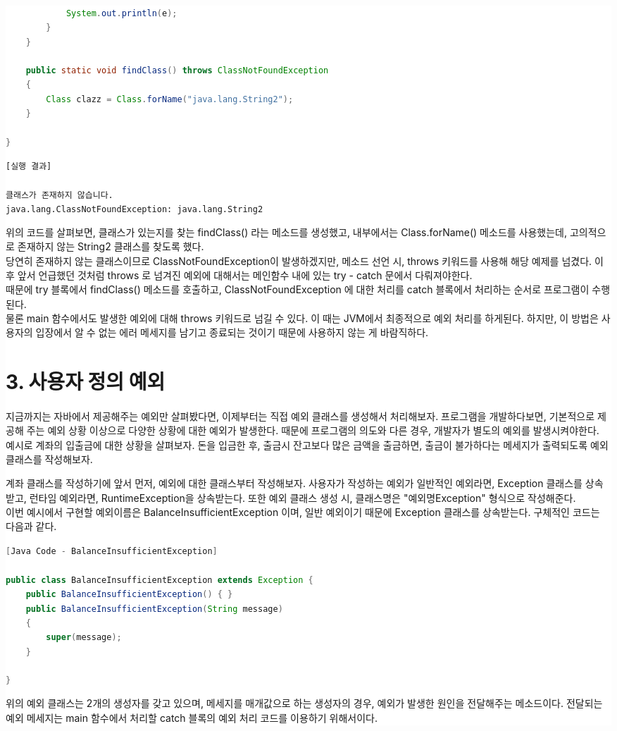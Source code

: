```java
            System.out.println(e);
        }
    }

    public static void findClass() throws ClassNotFoundException
    {
        Class clazz = Class.forName("java.lang.String2");
    }

}
```

```text
[실행 결과]

클래스가 존재하지 않습니다.
java.lang.ClassNotFoundException: java.lang.String2
```

위의 코드를 살펴보면, 클래스가 있는지를 찾는 findClass() 라는 메소드를 생성했고, 내부에서는 Class.forName() 메소드를 사용했는데, 고의적으로 존재하지 않는 String2 클래스를 찾도록 했다.<br>
당연히 존재하지 않는 클래스이므로 ClassNotFoundException이 발생하겠지만, 메소드 선언 시, throws 키워드를 사용해 해당 예제를 넘겼다. 이 후  앞서 언급했던 것처럼 throws 로 넘겨진 예외에 대해서는 메인함수 내에 있는 try - catch 문에서 다뤄져야한다.<br>
때문에 try 블록에서 findClass() 메소드를 호출하고, ClassNotFoundException 에 대한 처리를 catch 블록에서 처리하는 순서로 프로그램이 수행된다.<br>
물론 main 함수에서도  발생한 예외에 대해 throws 키워드로 넘길 수 있다. 이 때는 JVM에서 최종적으로 예외 처리를 하게된다. 하지만, 이 방법은 사용자의 입장에서 알 수 없는 에러 메세지를 남기고 종료되는 것이기 때문에 사용하지 않는 게 바람직하다.

# 3. 사용자 정의 예외
지금까지는 자바에서 제공해주는 예외만 살펴봤다면, 이제부터는 직접 예외 클래스를 생성해서 처리해보자. 프로그램을 개발하다보면, 기본적으로 제공해 주는 예외 상황 이상으로 다양한 상황에 대한 예외가 발생한다. 때문에 프로그램의 의도와 다른 경우, 개발자가 별도의 예외를 발생시켜야한다.<br>
예시로 계좌의 입출금에 대한 상황을 살펴보자. 돈을 입금한 후, 출금시 잔고보다 많은 금액을 출금하면, 출금이 불가하다는 메세지가 출력되도록 예외 클래스를 작성해보자.<br>

계좌 클래스를 작성하기에 앞서 먼저, 예외에 대한 클래스부터 작성해보자. 사용자가 작성하는 예외가 일반적인 예외라면, Exception 클래스를 상속받고, 런타임 예외라면, RuntimeException을 상속받는다. 또한 예외 클래스 생성 시, 클래스명은 "예외명Exception" 형식으로 작성해준다.<br>
이번 예시에서 구현할 예외이름은 BalanceInsufficientException 이며, 일반 예외이기 때문에 Exception 클래스를 상속받는다. 구체적인 코드는 다음과 같다.

```java
[Java Code - BalanceInsufficientException]

public class BalanceInsufficientException extends Exception {
    public BalanceInsufficientException() { }
    public BalanceInsufficientException(String message)
    {
        super(message);
    }

}
```

위의 예외 클래스는 2개의 생성자를 갖고 있으며, 메세지를 매개값으로 하는 생성자의 경우, 예외가 발생한 원인을 전달해주는 메소드이다. 전달되는 예외 메세지는 main 함수에서 처리할 catch 블록의 예외 처리 코드를 이용하기 위해서이다.
